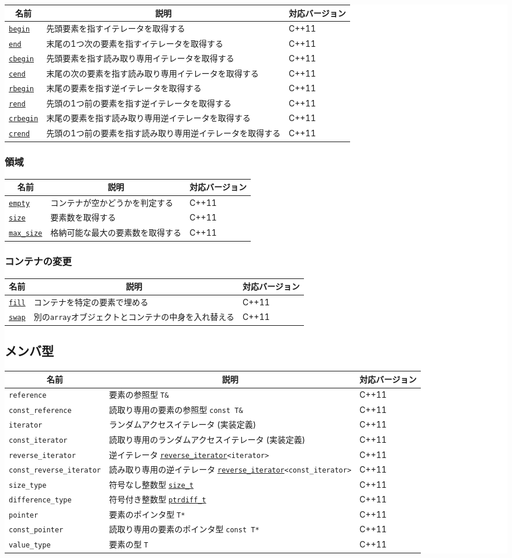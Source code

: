 | 名前 | 説明 | 対応バージョン
|---------------------------------|-----------------------------------------------------------|-------|
| [`begin`](array/begin.md)     | 先頭要素を指すイテレータを取得する | C++11 |
| [`end`](array/end.md)         | 末尾の1つ次の要素を指すイテレータを取得する | C++11 |
| [`cbegin`](array/cbegin.md)   | 先頭要素を指す読み取り専用イテレータを取得する | C++11 |
| [`cend`](array/cend.md)       | 末尾の次の要素を指す読み取り専用イテレータを取得する | C++11 |
| [`rbegin`](array/rbegin.md)   | 末尾の要素を指す逆イテレータを取得する | C++11 |
| [`rend`](array/rend.md)       | 先頭の1つ前の要素を指す逆イテレータを取得する | C++11 |
| [`crbegin`](array/crbegin.md) | 末尾の要素を指す読み取り専用逆イテレータを取得する | C++11 |
| [`crend`](array/crend.md)     | 先頭の1つ前の要素を指す読み取り専用逆イテレータを取得する | C++11 |


### 領域

| 名前 | 説明 | 対応バージョン |
|-----------------------------------|----------------------------------|-------|
| [`empty`](array/empty.md)       | コンテナが空かどうかを判定する   | C++11 |
| [`size`](array/size.md)         | 要素数を取得する                 | C++11 |
| [`max_size`](array/max_size.md) | 格納可能な最大の要素数を取得する | C++11 |


### コンテナの変更

| 名前 | 説明 | 対応バージョン |
|---------------------------|-----------------------------------------------------|-------|
| [`fill`](array/fill.md) | コンテナを特定の要素で埋める                        | C++11 |
| [`swap`](array/swap.md) | 別の`array`オブジェクトとコンテナの中身を入れ替える | C++11 |


## メンバ型

| 名前 | 説明 | 対応バージョン |
|--------------------------|------------------------------------------------------|-------|
| `reference`              | 要素の参照型 `T&` | C++11 |
| `const_reference`        | 読取り専用の要素の参照型 `const T&` | C++11 |
| `iterator`               | ランダムアクセスイテレータ (実装定義) | C++11 |
| `const_iterator`         | 読取り専用のランダムアクセスイテレータ (実装定義) | C++11 |
| `reverse_iterator`       | 逆イテレータ [`reverse_iterator`](/reference/iterator/reverse_iterator.md)`<iterator>` | C++11 |
| `const_reverse_iterator` | 読み取り専用の逆イテレータ [`reverse_iterator`](/reference/iterator/reverse_iterator.md)`<const_iterator>` | C++11 |
| `size_type`              | 符号なし整数型 [`size_t`](/reference/cstddef/size_t.md) | C++11 |
| `difference_type`        | 符号付き整数型 [`ptrdiff_t`](/reference/cstddef/ptrdiff_t.md) | C++11 |
| `pointer`                | 要素のポインタ型 `T*` | C++11 |
| `const_pointer`          | 読取り専用の要素のポインタ型 `const T*` | C++11 |
| `value_type`             | 要素の型 `T` | C++11 |
